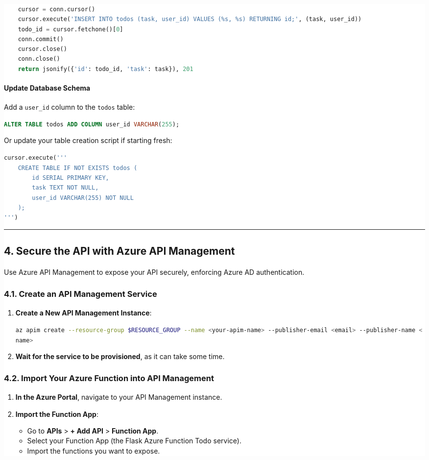 ```python
    cursor = conn.cursor()
    cursor.execute('INSERT INTO todos (task, user_id) VALUES (%s, %s) RETURNING id;', (task, user_id))
    todo_id = cursor.fetchone()[0]
    conn.commit()
    cursor.close()
    conn.close()
    return jsonify({'id': todo_id, 'task': task}), 201
```

#### Update Database Schema

Add a `user_id` column to the `todos` table:

```sql
ALTER TABLE todos ADD COLUMN user_id VARCHAR(255);
```

Or update your table creation script if starting fresh:

```python
cursor.execute('''
    CREATE TABLE IF NOT EXISTS todos (
        id SERIAL PRIMARY KEY,
        task TEXT NOT NULL,
        user_id VARCHAR(255) NOT NULL
    );
''')
```

---

## 4. Secure the API with Azure API Management

Use Azure API Management to expose your API securely, enforcing Azure AD authentication.

### 4.1. Create an API Management Service

1. **Create a New API Management Instance**:

   ```bash
   az apim create --resource-group $RESOURCE_GROUP --name <your-apim-name> --publisher-email <email> --publisher-name <name>
   ```

2. **Wait for the service to be provisioned**, as it can take some time.

### 4.2. Import Your Azure Function into API Management

1. **In the Azure Portal**, navigate to your API Management instance.

2. **Import the Function App**:

   - Go to **APIs** > **+ Add API** > **Function App**.
   - Select your Function App (the Flask Azure Function Todo service).
   - Import the functions you want to expose.
